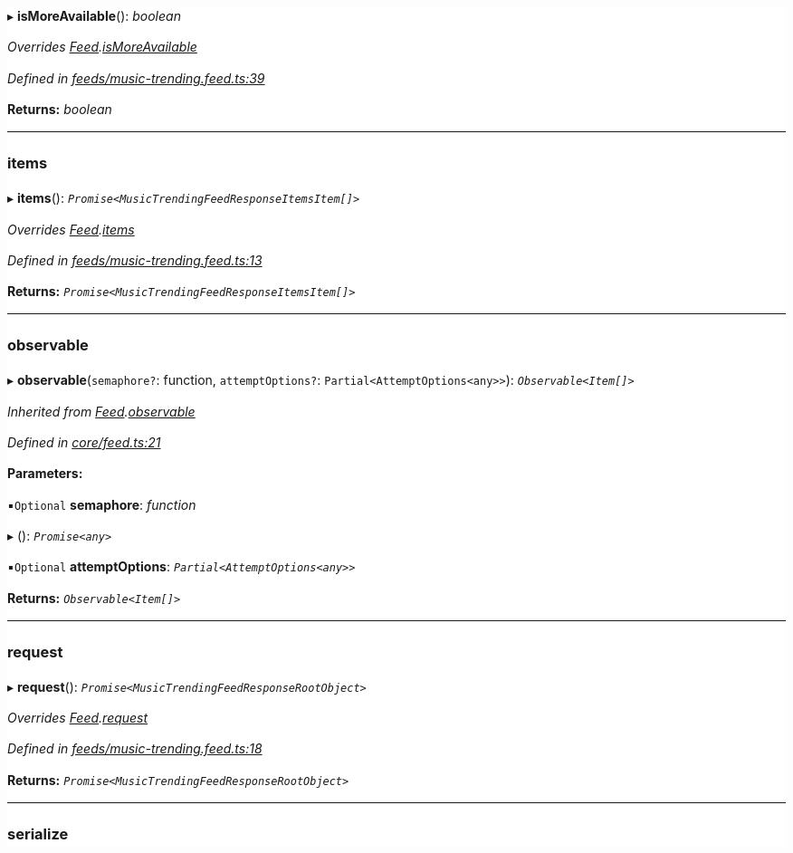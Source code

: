 ▸ **isMoreAvailable**(): *boolean*

*Overrides [Feed](_core_feed_.feed.md).[isMoreAvailable](_core_feed_.feed.md#ismoreavailable)*

*Defined in [feeds/music-trending.feed.ts:39](https://github.com/dilame/instagram-private-api/blob/3e16058/src/feeds/music-trending.feed.ts#L39)*

**Returns:** *boolean*

___

###  items

▸ **items**(): *`Promise<MusicTrendingFeedResponseItemsItem[]>`*

*Overrides [Feed](_core_feed_.feed.md).[items](_core_feed_.feed.md#abstract-items)*

*Defined in [feeds/music-trending.feed.ts:13](https://github.com/dilame/instagram-private-api/blob/3e16058/src/feeds/music-trending.feed.ts#L13)*

**Returns:** *`Promise<MusicTrendingFeedResponseItemsItem[]>`*

___

###  observable

▸ **observable**(`semaphore?`: function, `attemptOptions?`: `Partial<AttemptOptions<any>>`): *`Observable<Item[]>`*

*Inherited from [Feed](_core_feed_.feed.md).[observable](_core_feed_.feed.md#observable)*

*Defined in [core/feed.ts:21](https://github.com/dilame/instagram-private-api/blob/3e16058/src/core/feed.ts#L21)*

**Parameters:**

▪`Optional`  **semaphore**: *function*

▸ (): *`Promise<any>`*

▪`Optional`  **attemptOptions**: *`Partial<AttemptOptions<any>>`*

**Returns:** *`Observable<Item[]>`*

___

###  request

▸ **request**(): *`Promise<MusicTrendingFeedResponseRootObject>`*

*Overrides [Feed](_core_feed_.feed.md).[request](_core_feed_.feed.md#abstract-request)*

*Defined in [feeds/music-trending.feed.ts:18](https://github.com/dilame/instagram-private-api/blob/3e16058/src/feeds/music-trending.feed.ts#L18)*

**Returns:** *`Promise<MusicTrendingFeedResponseRootObject>`*

___

###  serialize
